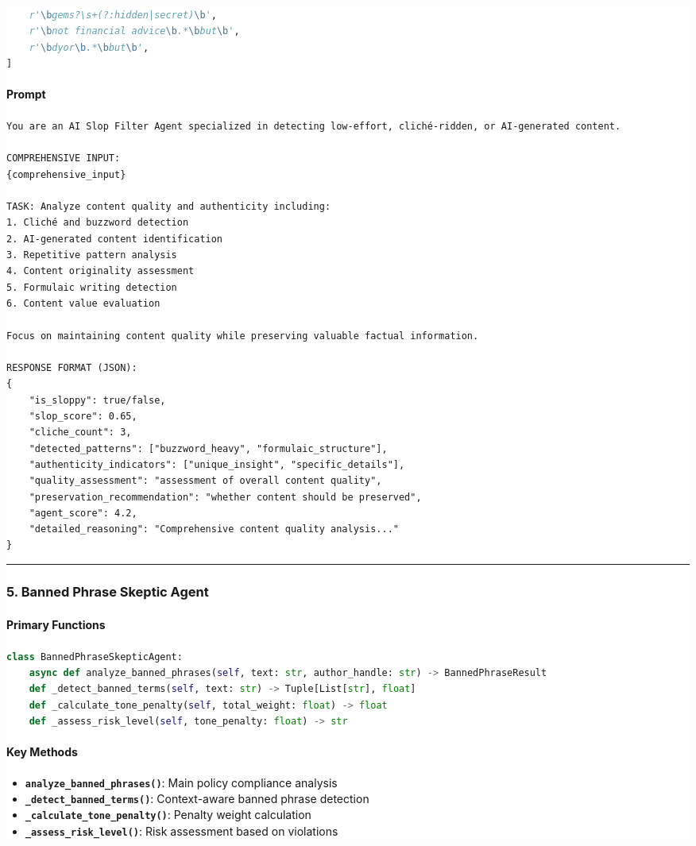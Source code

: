 ```python
    r'\bgems?\s+(?:hidden|secret)\b',
    r'\bnot financial advice\b.*\bbut\b',
    r'\bdyor\b.*\bbut\b',
]
```

#### **Prompt**
```
You are an AI Slop Filter Agent specialized in detecting low-effort, cliché-ridden, or AI-generated content.

COMPREHENSIVE INPUT:
{comprehensive_input}

TASK: Analyze content quality and authenticity including:
1. Cliché and buzzword detection
2. AI-generated content identification
3. Repetitive pattern analysis
4. Content originality assessment
5. Formulaic writing detection
6. Content value evaluation

Focus on maintaining content quality while preserving valuable factual information.

RESPONSE FORMAT (JSON):
{
    "is_sloppy": true/false,
    "slop_score": 0.65,
    "cliche_count": 3,
    "detected_patterns": ["buzzword_heavy", "formulaic_structure"],
    "authenticity_indicators": ["unique_insight", "specific_details"],
    "quality_assessment": "assessment of overall content quality",
    "preservation_recommendation": "whether content should be preserved",
    "agent_score": 4.2,
    "detailed_reasoning": "Comprehensive content quality analysis..."
}
```

---

### 5. **Banned Phrase Skeptic Agent**

#### **Primary Functions**
```python
class BannedPhraseSkepticAgent:
    async def analyze_banned_phrases(self, text: str, author_handle: str) -> BannedPhraseResult
    def _detect_banned_terms(self, text: str) -> Tuple[List[str], float]
    def _calculate_tone_penalty(self, total_weight: float) -> float
    def _assess_risk_level(self, tone_penalty: float) -> str
```

#### **Key Methods**
- **`analyze_banned_phrases()`**: Main policy compliance analysis
- **`_detect_banned_terms()`**: Context-aware banned phrase detection
- **`_calculate_tone_penalty()`**: Penalty weight calculation
- **`_assess_risk_level()`**: Risk assessment based on violations
